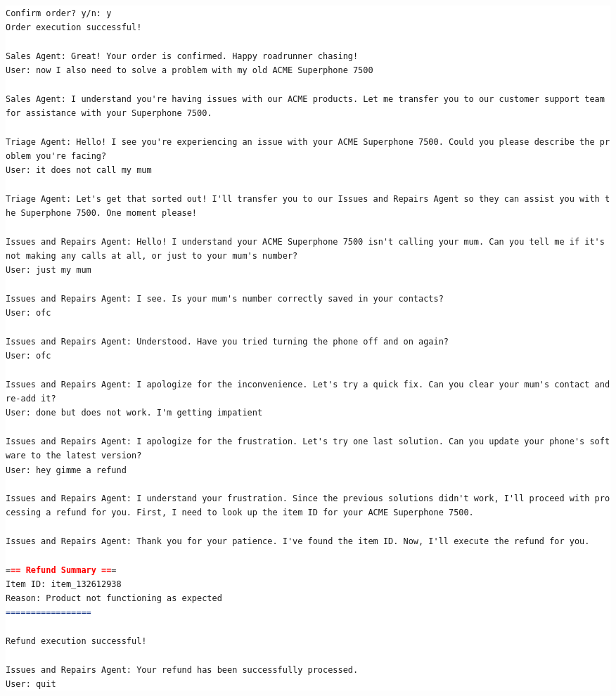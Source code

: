 ```markdown
Confirm order? y/n: y
Order execution successful!

Sales Agent: Great! Your order is confirmed. Happy roadrunner chasing!
User: now I also need to solve a problem with my old ACME Superphone 7500

Sales Agent: I understand you're having issues with our ACME products. Let me transfer you to our customer support team for assistance with your Superphone 7500.

Triage Agent: Hello! I see you're experiencing an issue with your ACME Superphone 7500. Could you please describe the problem you're facing?
User: it does not call my mum

Triage Agent: Let's get that sorted out! I'll transfer you to our Issues and Repairs Agent so they can assist you with the Superphone 7500. One moment please!

Issues and Repairs Agent: Hello! I understand your ACME Superphone 7500 isn't calling your mum. Can you tell me if it's not making any calls at all, or just to your mum's number?
User: just my mum

Issues and Repairs Agent: I see. Is your mum's number correctly saved in your contacts?
User: ofc

Issues and Repairs Agent: Understood. Have you tried turning the phone off and on again?
User: ofc

Issues and Repairs Agent: I apologize for the inconvenience. Let's try a quick fix. Can you clear your mum's contact and re-add it?
User: done but does not work. I'm getting impatient

Issues and Repairs Agent: I apologize for the frustration. Let's try one last solution. Can you update your phone's software to the latest version?
User: hey gimme a refund

Issues and Repairs Agent: I understand your frustration. Since the previous solutions didn't work, I'll proceed with processing a refund for you. First, I need to look up the item ID for your ACME Superphone 7500.

Issues and Repairs Agent: Thank you for your patience. I've found the item ID. Now, I'll execute the refund for you.

=== Refund Summary ===
Item ID: item_132612938
Reason: Product not functioning as expected
=================

Refund execution successful!

Issues and Repairs Agent: Your refund has been successfully processed.
User: quit
```

